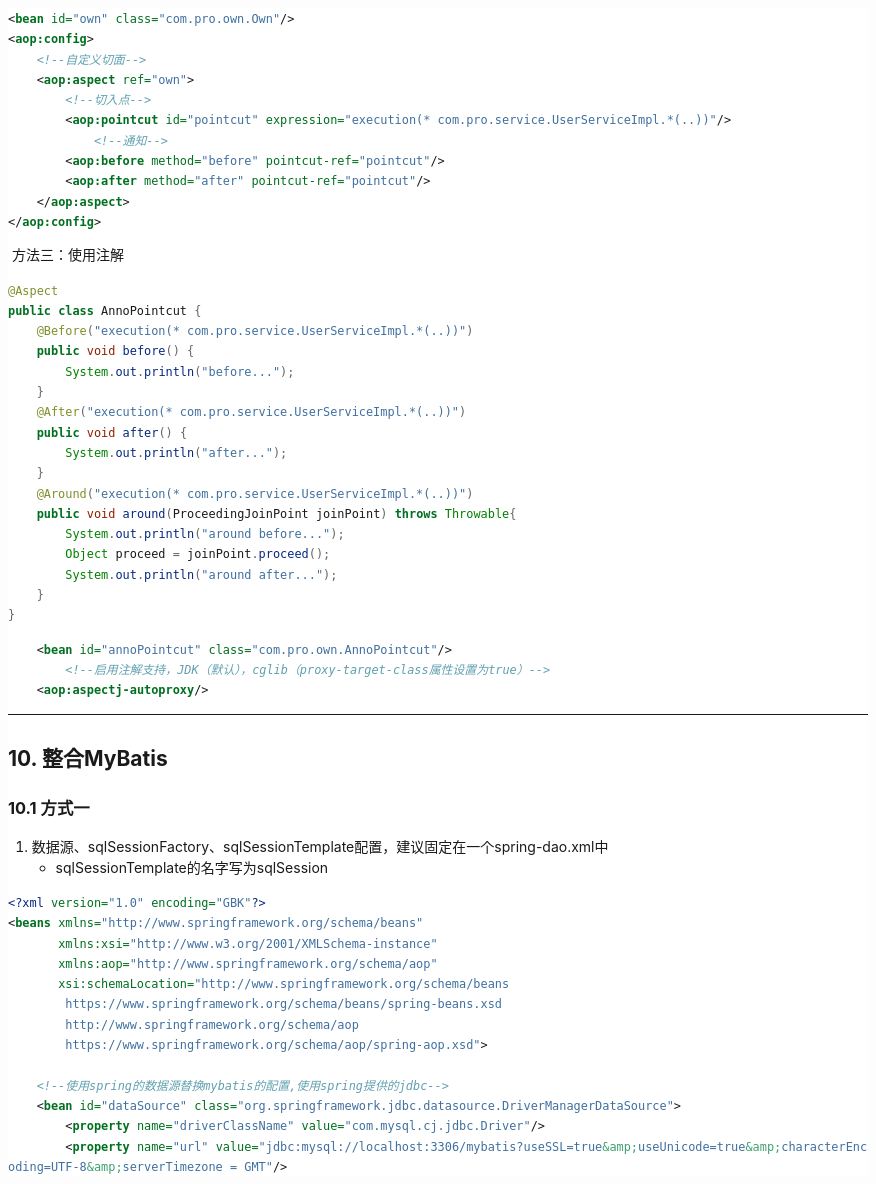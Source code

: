 ```xml
<bean id="own" class="com.pro.own.Own"/>
<aop:config>
  	<!--自定义切面-->
    <aop:aspect ref="own">
      	<!--切入点-->
        <aop:pointcut id="pointcut" expression="execution(* com.pro.service.UserServiceImpl.*(..))"/>
     		<!--通知-->
        <aop:before method="before" pointcut-ref="pointcut"/>
        <aop:after method="after" pointcut-ref="pointcut"/>
    </aop:aspect>
</aop:config>
```

​	方法三：使用注解

```java
@Aspect
public class AnnoPointcut {
    @Before("execution(* com.pro.service.UserServiceImpl.*(..))")
    public void before() {
        System.out.println("before...");
    }
    @After("execution(* com.pro.service.UserServiceImpl.*(..))")
    public void after() {
        System.out.println("after...");
    }
    @Around("execution(* com.pro.service.UserServiceImpl.*(..))")
    public void around(ProceedingJoinPoint joinPoint) throws Throwable{
        System.out.println("around before...");
        Object proceed = joinPoint.proceed();
        System.out.println("around after...");
    }
}
```

```xml
    <bean id="annoPointcut" class="com.pro.own.AnnoPointcut"/>
		<!--启用注解支持，JDK（默认），cglib（proxy-target-class属性设置为true）-->
    <aop:aspectj-autoproxy/>
```

---

## 10. 整合MyBatis

### 10.1 方式一

1. 数据源、sqlSessionFactory、sqlSessionTemplate配置，建议固定在一个spring-dao.xml中
	- sqlSessionTemplate的名字写为sqlSession

```xml
<?xml version="1.0" encoding="GBK"?>
<beans xmlns="http://www.springframework.org/schema/beans"
       xmlns:xsi="http://www.w3.org/2001/XMLSchema-instance"
       xmlns:aop="http://www.springframework.org/schema/aop"
       xsi:schemaLocation="http://www.springframework.org/schema/beans
        https://www.springframework.org/schema/beans/spring-beans.xsd
        http://www.springframework.org/schema/aop
        https://www.springframework.org/schema/aop/spring-aop.xsd">

    <!--使用spring的数据源替换mybatis的配置,使用spring提供的jdbc-->
    <bean id="dataSource" class="org.springframework.jdbc.datasource.DriverManagerDataSource">
        <property name="driverClassName" value="com.mysql.cj.jdbc.Driver"/>
        <property name="url" value="jdbc:mysql://localhost:3306/mybatis?useSSL=true&amp;useUnicode=true&amp;characterEncoding=UTF-8&amp;serverTimezone = GMT"/>
```